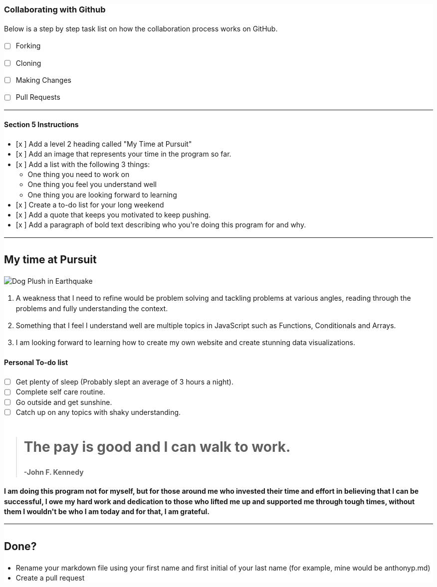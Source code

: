 ### Collaborating with Github 
Below is a step by step task list on how the collaboration process works on GitHub.


- [ ] Forking
- [ ] Cloning 
- [ ] Making Changes 
- [ ] Pull Requests



---

#### Section 5 Instructions
- [x ] Add a level 2 heading called "My Time at Pursuit"
- [x ] Add an image that represents your time in the program so far.
- [x ] Add a list with the following 3 things:
    - One thing you need to work on
    - One thing you feel you understand well
    - One thing you are looking forward to learning
- [x ] Create a to-do list for your long weekend
- [x ] Add a quote that keeps you motivated to keep pushing.
- [x ] Add a paragraph of bold text describing who you're doing this program for and why.
---


## My time at Pursuit 

![Dog Plush in Earthquake](https://www.google.com/url?sa=i&url=https%3A%2F%2Fwww.pinterest.com%2Fpin%2F831547518674481320%2F&psig=AOvVaw3NS69Nj8QTcW1gs0puVkLl&ust=1673720113314000&source=images&cd=vfe&ved=0CA8QjRxqFwoTCJi_j7-TxfwCFQAAAAAdAAAAABAK)

1. A weakness that I need to refine would be problem solving and tackling problems at various angles, reading through the problems and fully understanding the context.

2. Something that I feel I understand well are multiple topics in JavaScript such as Functions, Conditionals and Arrays. 

3. I am looking forward to learning how to create my own website and create stunning data visualizations. 

#### **Personal To-do list**

- [ ] Get plenty of sleep (Probably slept an average of 3 hours a night).
- [ ] Complete self care routine.
- [ ] Go outside and get sunshine.
- [ ] Catch up on any topics with shaky understanding.

> # The pay is good and I can walk to work. 
> #### -John F. Kennedy


**I am doing this program not for myself, but for those around me who invested their time and effort in believing that I can be successful, I owe my hard work and dedication to those who lifted me up and supported me through tough times, without them I wouldn't be who I am today and for that, I am grateful.**



---

## Done?
- Rename your markdown file using your first name and first initial of your last name (for example, mine would be anthonyp.md)
- Create a pull request